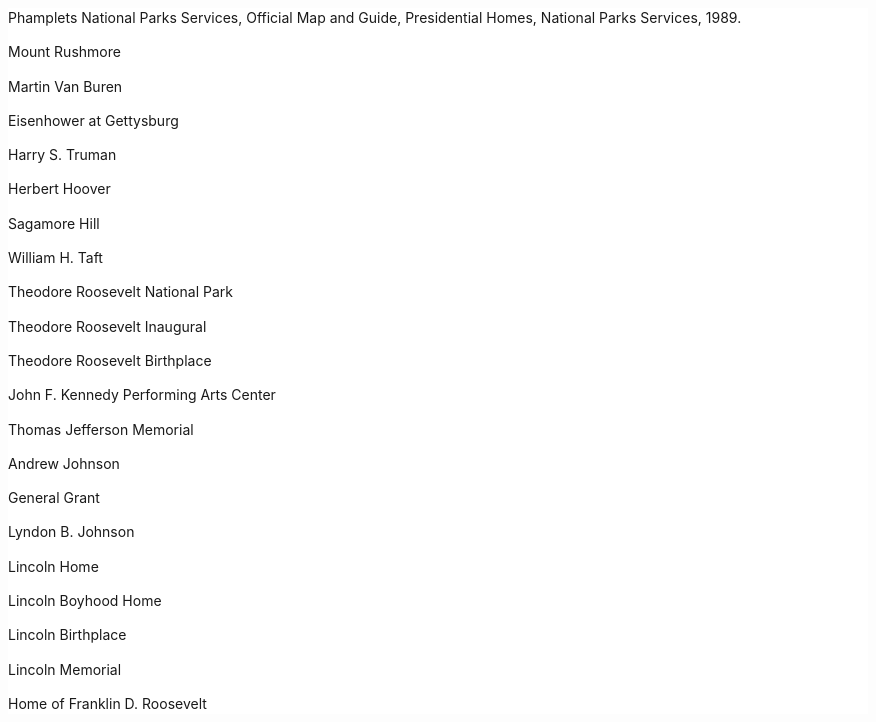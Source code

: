 </p>
<p>
Phamplets National Parks Services, Official Map and Guide, Presidential Homes, National Parks Services, 1989.
</p>
<p>
Mount Rushmore
</p>
<p>
Martin Van Buren
</p>
<p>
Eisenhower at Gettysburg
</p>
<p>
Harry S. Truman
</p>
<p>
Herbert Hoover
</p>
<p>
Sagamore Hill
</p>
<p>
William H. Taft
</p>
<p>
Theodore Roosevelt National Park
</p>
<p>
Theodore Roosevelt Inaugural
</p>
<p>
Theodore Roosevelt Birthplace
</p>
<p>
John F. Kennedy Performing Arts Center
</p>
<p>
Thomas Jefferson Memorial
</p>
<p>
Andrew Johnson
</p>
<p>
General Grant
</p>
<p>
Lyndon B. Johnson
</p>
<p>
Lincoln Home
</p>
<p>
Lincoln Boyhood Home
</p>
<p>
Lincoln Birthplace
</p>
<p>
Lincoln Memorial
</p>
<p>
Home of Franklin D. Roosevelt
